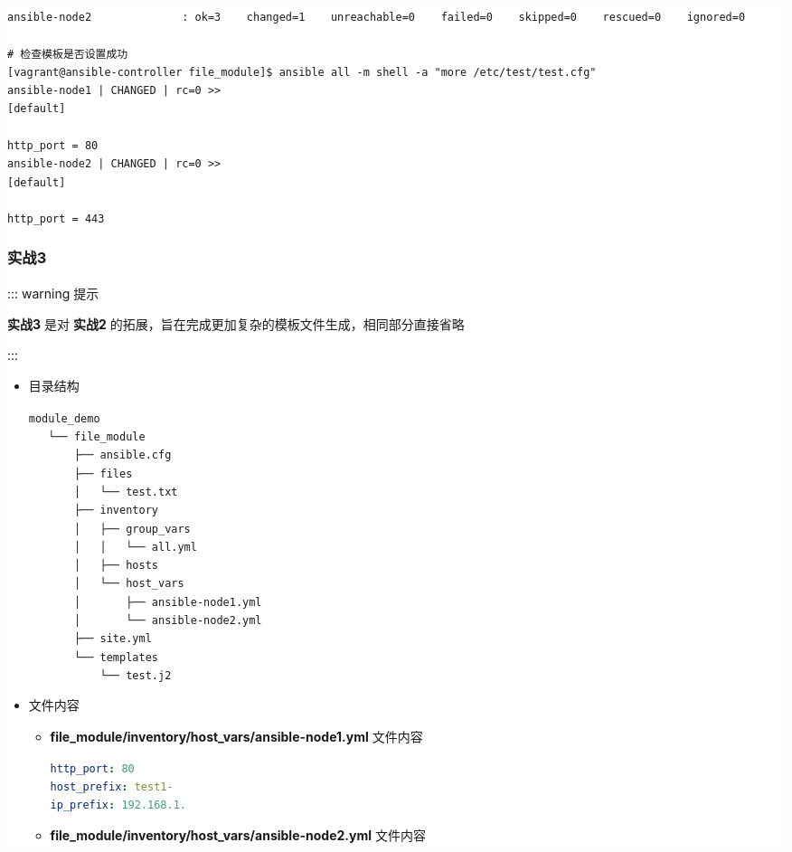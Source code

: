  ```shell
  ansible-node2              : ok=3    changed=1    unreachable=0    failed=0    skipped=0    rescued=0    ignored=0
  
  # 检查模板是否设置成功
  [vagrant@ansible-controller file_module]$ ansible all -m shell -a "more /etc/test/test.cfg"
  ansible-node1 | CHANGED | rc=0 >>
  [default]
  
  http_port = 80
  ansible-node2 | CHANGED | rc=0 >>
  [default]
  
  http_port = 443
  ```

  

### 实战3

::: warning 提示

**实战3** 是对 **实战2** 的拓展，旨在完成更加复杂的模板文件生成，相同部分直接省略

:::

- 目录结构

  ```tex
  module_demo
     └── file_module
         ├── ansible.cfg
         ├── files
         │   └── test.txt
         ├── inventory
         │   ├── group_vars
         │   │   └── all.yml
         │   ├── hosts
         │   └── host_vars
         │       ├── ansible-node1.yml
         │       └── ansible-node2.yml
         ├── site.yml
         └── templates
             └── test.j2
  ```

- 文件内容

  - **file_module/inventory/host_vars/ansible-node1.yml** 文件内容

    ```yaml
    http_port: 80
    host_prefix: test1-
    ip_prefix: 192.168.1.
    ```

  - **file_module/inventory/host_vars/ansible-node2.yml** 文件内容
